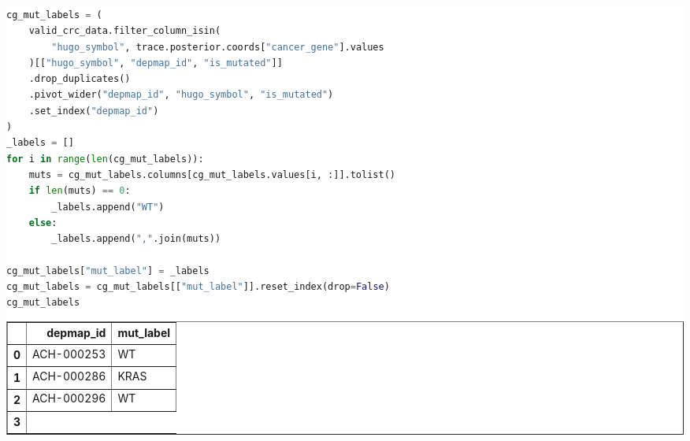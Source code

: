 


```python
cg_mut_labels = (
    valid_crc_data.filter_column_isin(
        "hugo_symbol", trace.posterior.coords["cancer_gene"].values
    )[["hugo_symbol", "depmap_id", "is_mutated"]]
    .drop_duplicates()
    .pivot_wider("depmap_id", "hugo_symbol", "is_mutated")
    .set_index("depmap_id")
)
_labels = []
for i in range(len(cg_mut_labels)):
    muts = cg_mut_labels.columns[cg_mut_labels.values[i, :]].tolist()
    if len(muts) == 0:
        _labels.append("WT")
    else:
        _labels.append(",".join(muts))

cg_mut_labels["mut_label"] = _labels
cg_mut_labels = cg_mut_labels[["mut_label"]].reset_index(drop=False)
cg_mut_labels
```




<div>
<style scoped>
    .dataframe tbody tr th:only-of-type {
        vertical-align: middle;
    }

    .dataframe tbody tr th {
        vertical-align: top;
    }

    .dataframe thead th {
        text-align: right;
    }
</style>
<table border="1" class="dataframe">
  <thead>
    <tr style="text-align: right;">
      <th></th>
      <th>depmap_id</th>
      <th>mut_label</th>
    </tr>
  </thead>
  <tbody>
    <tr>
      <th>0</th>
      <td>ACH-000253</td>
      <td>WT</td>
    </tr>
    <tr>
      <th>1</th>
      <td>ACH-000286</td>
      <td>KRAS</td>
    </tr>
    <tr>
      <th>2</th>
      <td>ACH-000296</td>
      <td>WT</td>
    </tr>
    <tr>
      <th>3</th>